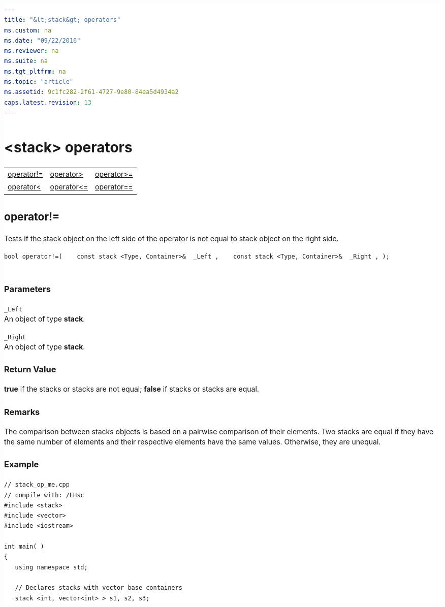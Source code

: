 ```yaml
---
title: "&lt;stack&gt; operators"
ms.custom: na
ms.date: "09/22/2016"
ms.reviewer: na
ms.suite: na
ms.tgt_pltfrm: na
ms.topic: "article"
ms.assetid: 9c1fc282-2f61-4727-9e80-84ea5d4934a2
caps.latest.revision: 13
---
```

# &lt;stack&gt; operators
||||  
|-|-|-|  
|[operator!=](#operator_neq)|[operator&gt;](#operator_gt_)|[operator&gt;=](#operator_gt__eq)|  
|[operator&lt;](#operator_lt_)|[operator&lt;=](#operator_lt__eq)|[operator==](#operator_eq_eq)|  
  
##  <a name="operator_neq"></a>  operator!=  
 Tests if the stack object on the left side of the operator is not equal to stack object on the right side.  
  
```  
bool operator!=(    const stack <Type, Container>&  _Left ,    const stack <Type, Container>&  _Right , );  
  
```  
  
### Parameters  
 `_Left`  
 An object of type **stack**.  
  
 `_Right`  
 An object of type **stack**.  
  
### Return Value  
 **true** if the stacks or stacks are not equal; **false** if stacks or stacks are equal.  
  
### Remarks  
 The comparison between stacks objects is based on a pairwise comparison of their elements. Two stacks are equal if they have the same number of elements and their respective elements have the same values. Otherwise, they are unequal.  
  
### Example  
  
```  
// stack_op_me.cpp  
// compile with: /EHsc  
#include <stack>  
#include <vector>  
#include <iostream>  
  
int main( )  
{  
   using namespace std;  
  
   // Declares stacks with vector base containers  
   stack <int, vector<int> > s1, s2, s3;  
```